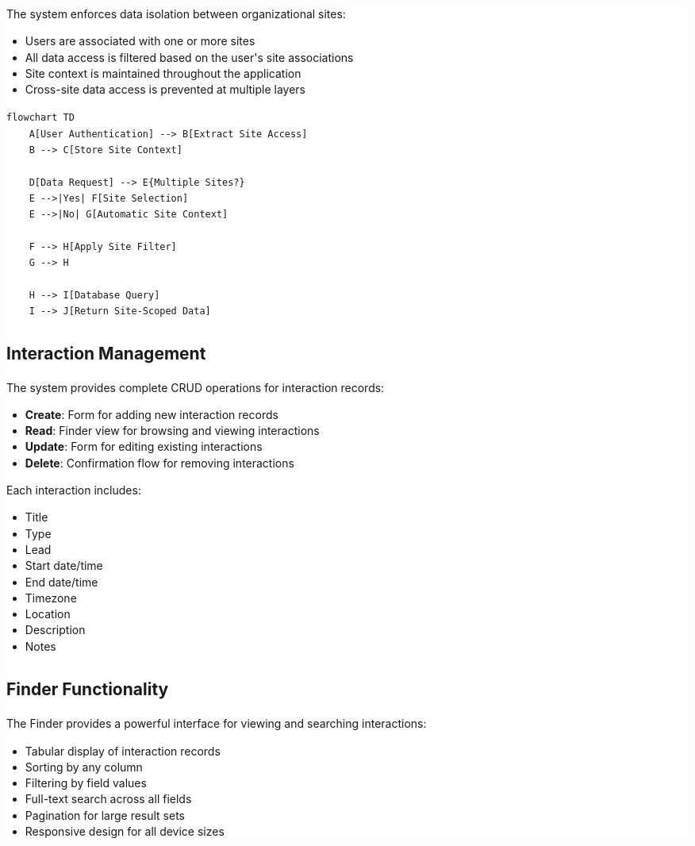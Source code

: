 The system enforces data isolation between organizational sites:

- Users are associated with one or more sites
- All data access is filtered based on the user's site associations
- Site context is maintained throughout the application
- Cross-site data access is prevented at multiple layers

```mermaid
flowchart TD
    A[User Authentication] --> B[Extract Site Access]
    B --> C[Store Site Context]
    
    D[Data Request] --> E{Multiple Sites?}
    E -->|Yes| F[Site Selection]
    E -->|No| G[Automatic Site Context]
    
    F --> H[Apply Site Filter]
    G --> H
    
    H --> I[Database Query]
    I --> J[Return Site-Scoped Data]
```

## Interaction Management

The system provides complete CRUD operations for interaction records:

- **Create**: Form for adding new interaction records
- **Read**: Finder view for browsing and viewing interactions
- **Update**: Form for editing existing interactions
- **Delete**: Confirmation flow for removing interactions

Each interaction includes:
- Title
- Type
- Lead
- Start date/time
- End date/time
- Timezone
- Location
- Description
- Notes

## Finder Functionality

The Finder provides a powerful interface for viewing and searching interactions:

- Tabular display of interaction records
- Sorting by any column
- Filtering by field values
- Full-text search across all fields
- Pagination for large result sets
- Responsive design for all device sizes
